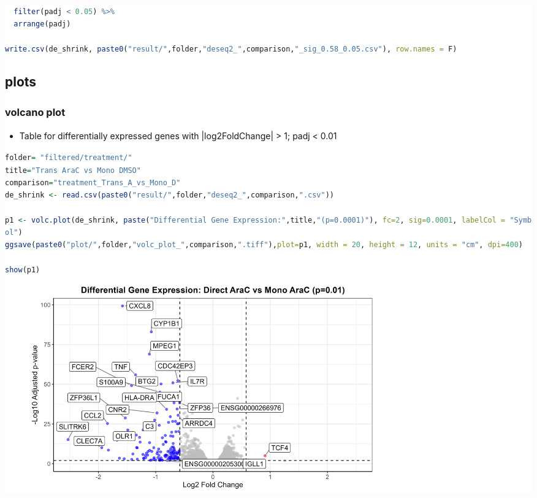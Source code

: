 ```r
  filter(padj < 0.05) %>%
  arrange(padj)

write.csv(de_shrink, paste0("result/",folder,"deseq2_",comparison,"_sig_0.58_0.05.csv"), row.names = F)

```

## plots

### volcano plot

* Table for differentially expressed genes with |log2FoldChange| > 1; padj < 0.01

```r
folder= "filtered/treatment/"
title="Trans AraC vs Mono DMSO"
comparison="treatment_Trans_A_vs_Mono_D" 
de_shrink <- read.csv(paste0("result/",folder,"deseq2_",comparison,".csv"))

p1 <- volc.plot(de_shrink, paste("Differential Gene Expression:",title,"(p=0.0001)"), fc=2, sig=0.0001, labelCol = "Symbol")
ggsave(paste0("plot/",folder,"volc_plot_",comparison,".tiff"),plot=p1, width = 20, height = 12, units = "cm", dpi=400)

show(p1)
```

<figure><img src="../.gitbook/assets/image (22).png" alt="" width="563"><figcaption></figcaption></figure>
